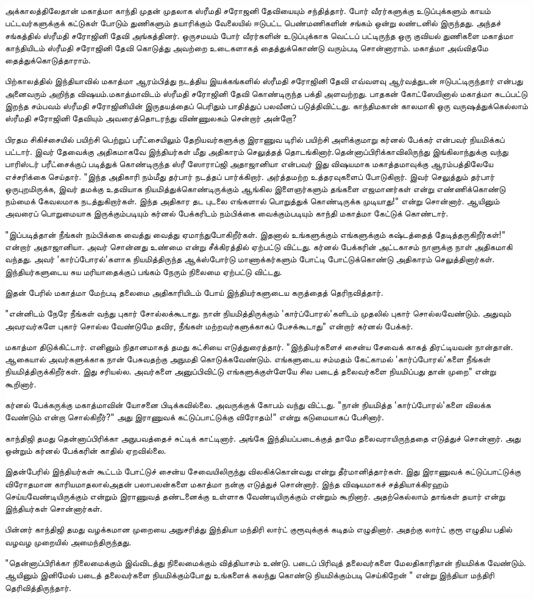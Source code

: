 அக்காலத்திலேதான் மகாத்மா காந்தி முதன் முதலாக ஸ்ரீமதி சரோஜனி தேவியையும் சந்தித்தார். போர் வீரர்களுக்கு உடுப்புக்களும் காயம் பட்டவர்களுக்குக் கட்டுகள் போடும் துணிகளும் தயாரிக்கும் வேலையில் ஈடுபட்ட பெண்மணிகளின் சங்கம் ஒன்று லண்டனில் இருந்தது. அந்தச் சங்கத்தில் ஸ்ரீமதி சரோஜினி தேவி அங்கத்தினர். ஒருசமயம் போர் வீரர்களின் உடுப்புக்காக வெட்டப் பட்டிருந்த ஒரு குவியல் துணிகளை மகாத்மா காந்தியிடம் ஸ்ரீமதி சரோஜினி தேவி கொடுத்து அவற்றை உடைகளாகத் தைத்துக்கொண்டு வரும்படி சொன்னாராம். மகாத்மா அவ்விதமே தைத்துக்கொடுத்தாராம்.  

பிற்காலத்தில் இந்தியாவில் மகாத்மா ஆரம்பித்து நடத்திய இயக்கங்களில் ஸ்ரீமதி சரோஜினி தேவி எவ்வளவு ஆர்வத்துடன் ஈடுபட்டிருந்தார் என்பது அனைவரும் அறிந்த விஷயம்.மகாத்மாவிடம் ஸ்ரீமதி சரோஜினி தேவி கொண்டிருந்த பக்தி அளவற்றது. பாதகன் கோட்ஸேயினால் மகாத்மா சுடப்பட்டு இறந்த சம்பவம் ஸ்ரீமதி சரோஜினியின் இருதயத்தைப் பெரிதும் பாதித்துப் பலவீனப் படுத்திவிட்டது. காந்திமகான் காலமாகி ஒரு வருஷத்துக்கெல்லாம் ஸ்ரீமதி சரோஜினி தேவியும் அவரைத்தொடரந்து விண்ணுலகம் சென்றார் அன்றோ?  

பிரதம சிகிச்சையில் பயிற்சி பெற்றுப் பரீட்சையிலும் தேறியவர்களுக்கு இராணுவ டிரில் பயிற்சி அளிக்குமாறு கர்னல் பேக்கர் என்பவர் நியமிக்கப் பட்டார். இவர் தேவைக்கு அதிகமாகவே இந்தியர்கள் மீது அதிகாரம் செலுத்தத் தொடங்கினார்.தென்னாப்பிரிக்காவிலிருந்து இங்கிலாந்துக்கு வந்து பாரிஸ்டர் பரீட்சைக்குப் படித்துக் கொண்டிருந்த ஸ்ரீ ஸோராப்ஜி அதாஜானியா என்பவர் இது விஷயமாக மகாத்தமாவுக்கு ஆரம்பத்திலேயே எச்சரிக்கை செய்தார். "இந்த அதிகாரி நம்மீது தர்பார் நடத்தப் பார்க்கிறார். அர்த்தமற்ற உத்தரவுகளைப் போடுகிறார். இவர் செலுத்தும் தர்பார் ஒருபுறமிருக்க, இவர் தமக்கு உதவியாக நியமித்துக்கொண்டிருக்கும் ஆங்கில இளைஞர்களும் தங்களை எஜமானர்கள் என்று எண்ணிக்கொண்டு நம்மைக் கேவலமாக நடத்துகிறார்கள். இந்த அதிகார தட புடலை எங்களால் பொறுத்துக் கொண்டிருக்க முடியாது!" என்று சொன்னார். ஆயினும் அவரைப் பொறுமையாக இருக்கும்படியும் கர்னல் பேக்கரிடம் நம்பிக்கை வைக்கும்படியும் காந்தி மகாத்மா கேட்டுக் கொண்டார்.  

"இப்படித்தான் நீங்கள் நம்பிக்கை வைத்து வைத்து ஏமாந்துபோகிறீர்கள். இதனால் உங்களுக்கும் எங்களுக்கும் கஷ்டத்தைத் தேடித்தருகிறீர்கள்!" என்றார் அதாஜானியா. அவர் சொன்னது உண்மை என்று சீக்கிரத்தில் ஏற்பட்டு விட்டது. கர்னல் பேக்கரின் அட்டகாசம் நாளுக்கு நாள் அதிகமாகி வந்தது. அவர் 'கார்ப்போரல்'களாக நியமித்திருந்த ஆக்ஸ்போர்டு மாணாக்கர்களும் போட்டி போட்டுக்கொண்டு அதிகாரம் செலுத்தினார்கள். இந்தியர்களுடைய சுய மரியாதைக்குப் பங்கம் நேரும் நிலைமை ஏற்பட்டு விட்டது.  

இதன் பேரில் மகாத்மா மேற்படி தலைமை அதிகாரியிடம் போய் இந்தியர்களுடைய கருத்தைத் தெரிநவித்தார்.  

"என்னிடம் நேரே நீங்கள் வந்து புகார் சோல்லக்கூடாது. நான் நியமித்திருக்கும் 'கார்ப்போரல்'களிடம் முதலில் புகார் சொல்லவேண்டும். அதுவும் அவரவர்களே புகார் சொல்ல வேண்டுமே தவிர, நீங்கள் மற்றவர்களுக்காகப் பேசக்கூடாது" என்றார் கர்னல் பேக்கர்.  

மகாத்மா திடுக்கிட்டார். எனினும் நிதானமாகத் தமது கட்சியை எடுத்துரைத்தார். "இந்தியர்களைச் சைன்ய சேவைக் காகத் திரட்டியவன் நான்தான். ஆகையால் அவர்களுக்காக நான் பேசுவதற்கு அநுமதி கொடுக்கவேண்டும். எங்களுடைய சம்மதம் கேட்காமல் 'கார்ப்போரல்'களை நீங்கள் நியமித்திருக்கிறீர்கள். இது சரியல்ல. அவர்களை அனுப்பிவிட்டு எங்களுக்குள்ளேயே சில படைத் தலைவர்களை நியமிப்பது தான் முறை" என்று கூறினார்.  

கர்னல் பேக்கருக்கு மகாத்மாவின் யோசனை பிடிக்கவில்லை. அவருக்குக் கோபம் வந்து விட்டது. "நான் நியமித்த 'கார்ப்போரல்'களை விலக்க வேண்டும் என்றா சொல்கிறீர்?" அது இராணுவக் கட்டுப்பாட்டுக்கு விரோதம்!" என்று கடுமையாகப் பேசினார்.  

காந்திஜி தமது தென்னாப்பிரிக்கா அநுபவத்தைச் சுட்டிக் காட்டினார். அங்கே இந்தியப்படைக்குத் தாமே தலைவராயிருந்ததை எடுத்துச் சொன்னார். அது ஒன்றும் கர்னல் பேக்கரின் காதில் ஏறவில்லை.  

இதன்பேரில் இந்தியர்கள் கூட்டம் போட்டுச் சைன்ய சேவையிலிருந்து விலகிக்கொன்வது என்று தீர்மானித்தார்கள். இது இராணுவக் கட்டுப்பாட்டுக்கு விரோதமான காரியமாதலால்அதன் பலாபலன்களை மகாத்மா நன்கு எடுத்துச் சொன்னார். இந்த விஷயமாகச் சத்தியாக்கிரஹம் செய்யவேண்டியிருக்கும் என்றும் இராணுவத் தண்டனைக்கு உள்ளாக வேண்டியிருக்கும் என்றும் கூறினார். அதற்கெல்லாம் தாங்கள் தயார் என்று இந்தியர்கள் சொன்னார்கள்.  

பின்னர் காந்திஜி தமது வழக்கமான முறையை அநுசரித்து இந்தியா மந்திரி லார்ட் குரூவுக்குக் கடிதம் எழுதினார். அதற்கு லார்ட் குரூ எழுதிய பதில் வழவழ முறையில் அமைந்திருந்தது.  

"தென்னாப்பிரிக்கா நிலைமைக்கும் இவ்விடத்து நிலைமைக்கும் வித்தியாசம் உண்டு. படைப் பிரிவுத் தலைவர்களை மேலதிகாரிதான் நியமிக்க வேண்டும். ஆயினும் இனிமேல் படைத் தலைவர்களை நியமிக்கும்போது உங்களைக் கலந்து கொண்டு நியமிக்கும்படி செய்கிறேன் " என்று இந்தியா மந்திரி தெரிவித்திருந்தார்.  
